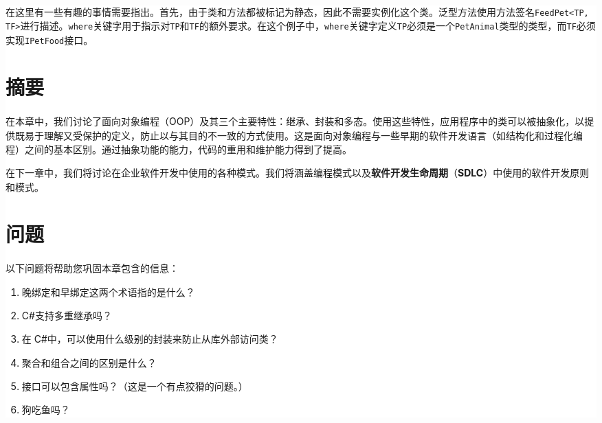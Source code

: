 在这里有一些有趣的事情需要指出。首先，由于类和方法都被标记为静态，因此不需要实例化这个类。泛型方法使用方法签名`FeedPet<TP, TF>`进行描述。`where`关键字用于指示对`TP`和`TF`的额外要求。在这个例子中，`where`关键字定义`TP`必须是一个`PetAnimal`类型的类型，而`TF`必须实现`IPetFood`接口。

# 摘要

在本章中，我们讨论了面向对象编程（OOP）及其三个主要特性：继承、封装和多态。使用这些特性，应用程序中的类可以被抽象化，以提供既易于理解又受保护的定义，防止以与其目的不一致的方式使用。这是面向对象编程与一些早期的软件开发语言（如结构化和过程化编程）之间的基本区别。通过抽象功能的能力，代码的重用和维护能力得到了提高。

在下一章中，我们将讨论在企业软件开发中使用的各种模式。我们将涵盖编程模式以及**软件开发生命周期**（**SDLC**）中使用的软件开发原则和模式。

# 问题

以下问题将帮助您巩固本章包含的信息：

1.  晚绑定和早绑定这两个术语指的是什么？

1.  C#支持多重继承吗？

1.  在 C#中，可以使用什么级别的封装来防止从库外部访问类？

1.  聚合和组合之间的区别是什么？

1.  接口可以包含属性吗？（这是一个有点狡猾的问题。）

1.  狗吃鱼吗？
